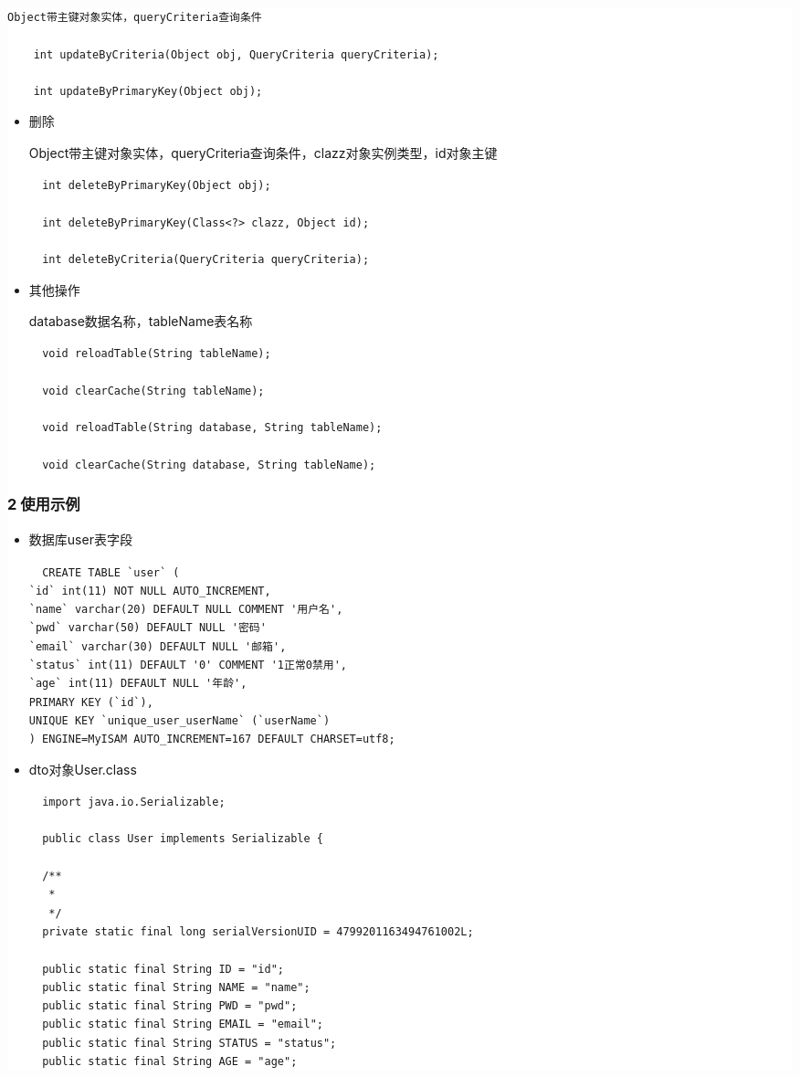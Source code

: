 	Object带主键对象实体，queryCriteria查询条件

    	int updateByCriteria(Object obj, QueryCriteria queryCriteria);
    
    	int updateByPrimaryKey(Object obj);
        
* 删除

	Object带主键对象实体，queryCriteria查询条件，clazz对象实例类型，id对象主键

    	int deleteByPrimaryKey(Object obj);
    
    	int deleteByPrimaryKey(Class<?> clazz, Object id);
    
    	int deleteByCriteria(QueryCriteria queryCriteria);
    
* 其他操作

	database数据名称，tableName表名称
    
    	void reloadTable(String tableName);
    
    	void clearCache(String tableName);
    
    	void reloadTable(String database, String tableName);
    
    	void clearCache(String database, String tableName);

### 2 使用示例

* 数据库user表字段

		CREATE TABLE `user` (
      `id` int(11) NOT NULL AUTO_INCREMENT,
      `name` varchar(20) DEFAULT NULL COMMENT '用户名',
      `pwd` varchar(50) DEFAULT NULL '密码'
      `email` varchar(30) DEFAULT NULL '邮箱',
      `status` int(11) DEFAULT '0' COMMENT '1正常0禁用',
      `age` int(11) DEFAULT NULL '年龄',
      PRIMARY KEY (`id`),
      UNIQUE KEY `unique_user_userName` (`userName`)
      ) ENGINE=MyISAM AUTO_INCREMENT=167 DEFAULT CHARSET=utf8;

* dto对象User.class

	    import java.io.Serializable;

    	public class User implements Serializable {

        /**
         * 
         */
        private static final long serialVersionUID = 4799201163494761002L;

        public static final String ID = "id";
        public static final String NAME = "name";
        public static final String PWD = "pwd";
        public static final String EMAIL = "email";
        public static final String STATUS = "status";
        public static final String AGE = "age";
